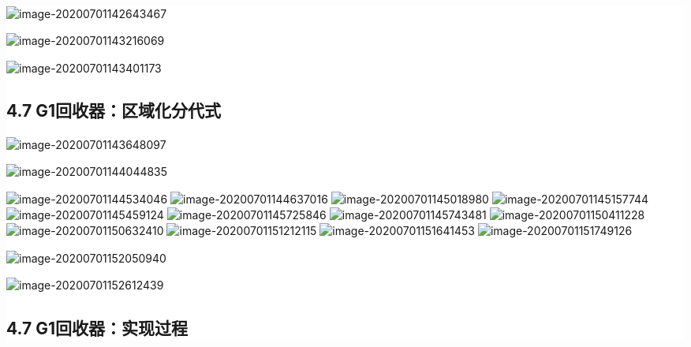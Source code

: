![image-20200701142643467](G:\图片\blog\image-20200701142643467.png)

<img src="https://raw.githubusercontent.com/bluepopo/myblog/master/img/20200701143217.png" alt="image-20200701143216069" style="zoom:100%;" />

![image-20200701143401173](G:\图片\blog\image-20200701143401173.png)



## 4.7 G1回收器：区域化分代式

<img src="https://raw.githubusercontent.com/bluepopo/myblog/master/img/20200701143649.png" alt="image-20200701143648097" style="zoom:100%;" />

![image-20200701144044835](G:\图片\blog\image-20200701144044835.png)

<img src="https://raw.githubusercontent.com/bluepopo/myblog/master/img/20200701144534.png" alt="image-20200701144534046" style="zoom:100%;" />

<img src="https://raw.githubusercontent.com/bluepopo/myblog/master/img/20200701144637.png" alt="image-20200701144637016" style="zoom:100%;" />





<img src="https://raw.githubusercontent.com/bluepopo/myblog/master/img/20200701145019.png" alt="image-20200701145018980" style="zoom:100%;" />



<img src="https://raw.githubusercontent.com/bluepopo/myblog/master/img/20200701145510.png" alt="image-20200701145157744" style="zoom:100%;" />

<img src="https://raw.githubusercontent.com/bluepopo/myblog/master/img/20200701145500.png" alt="image-20200701145459124" style="zoom:100%;" />

<img src="https://raw.githubusercontent.com/bluepopo/myblog/master/img/20200701145753.png" alt="image-20200701145725846" style="zoom:100%;" />

<img src="https://raw.githubusercontent.com/bluepopo/myblog/master/img/20200701145744.png" alt="image-20200701145743481" style="zoom:100%;" />

<img src="https://raw.githubusercontent.com/bluepopo/myblog/master/img/20200701150412.png" alt="image-20200701150411228" style="zoom:100%;" />

<img src="https://raw.githubusercontent.com/bluepopo/myblog/master/img/20200701150633.png" alt="image-20200701150632410" style="zoom:100%;" />

<img src="https://raw.githubusercontent.com/bluepopo/myblog/master/img/20200701151213.png" alt="image-20200701151212115" style="zoom:100%;" />

<img src="https://raw.githubusercontent.com/bluepopo/myblog/master/img/20200701151642.png" alt="image-20200701151641453" style="zoom:100%;" />

<img src="https://raw.githubusercontent.com/bluepopo/myblog/master/img/20200701151750.png" alt="image-20200701151749126" style="zoom:100%;" />

![image-20200701152050940](G:\图片\blog\image-20200701152050940.png)

![image-20200701152612439](G:\图片\blog\image-20200701152612439.png)

## 4.7 G1回收器：实现过程
